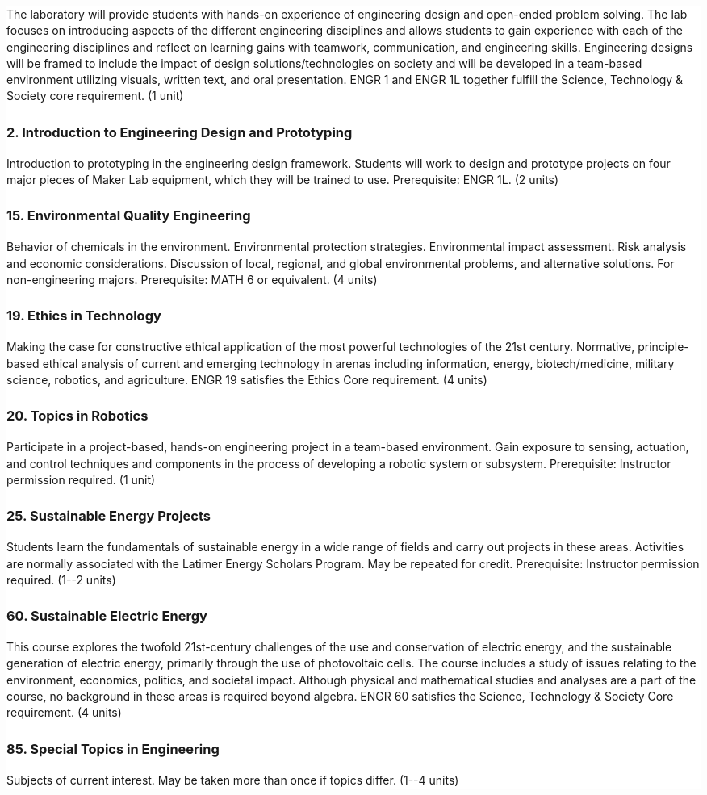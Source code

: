 The laboratory will provide students with hands-on experience of engineering design and open-ended problem solving. The lab focuses on introducing aspects of the different engineering disciplines and allows students to gain experience with each of the engineering disciplines and reflect on learning gains with teamwork, communication, and engineering skills. Engineering designs will be framed to include the impact of design solutions/technologies on society and will be developed in a team-based environment utilizing visuals, written text, and oral presentation. ENGR 1 and ENGR 1L together fulfill the Science, Technology & Society core requirement. (1 unit)

### 2. Introduction to Engineering Design and Prototyping

Introduction to prototyping in the engineering design framework. Students will work to design and prototype projects on four major pieces of Maker Lab equipment, which they will be trained to use. Prerequisite: ENGR 1L. (2 units)

### 15. Environmental Quality Engineering

Behavior of chemicals in the environment. Environmental protection strategies. Environmental impact assessment. Risk analysis and economic considerations. Discussion of local, regional, and global environmental problems, and alternative solutions. For non-engineering majors. Prerequisite: MATH 6 or equivalent. (4 units)

### 19. Ethics in Technology

Making the case for constructive ethical application of the most powerful technologies of the 21st century. Normative, principle-based ethical analysis of current and emerging technology in arenas including information, energy, biotech/medicine, military science, robotics, and agriculture. ENGR 19 satisfies the Ethics Core requirement. (4 units)

### 20. Topics in Robotics

Participate in a project-based, hands-on engineering project in a team-based environment. Gain exposure to sensing, actuation, and control techniques and components in the process of developing a robotic system or subsystem. Prerequisite: Instructor permission required. (1 unit)

### 25. Sustainable Energy Projects

Students learn the fundamentals of sustainable energy in a wide range of fields and carry out projects in these areas. Activities are normally associated with the Latimer Energy Scholars Program. May be repeated for credit. Prerequisite: Instructor permission required. (1--2 units)

### 60. Sustainable Electric Energy

This course explores the twofold 21st-century challenges of the use and conservation of electric energy, and the sustainable generation of electric energy, primarily through the use of photovoltaic cells. The course includes a study of issues relating to the environment, economics, politics, and societal impact. Although physical and mathematical studies and analyses are a part of the course, no background in these areas is required beyond algebra. ENGR 60 satisfies the Science, Technology & Society Core requirement. (4 units)

### 85. Special Topics in Engineering

Subjects of current interest. May be taken more than once if topics differ. (1--4 units)
